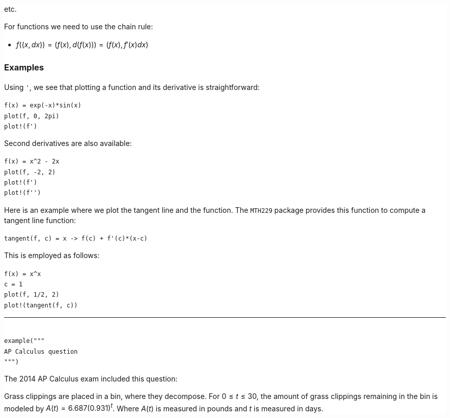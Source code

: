 etc.

For functions we need to use the chain rule:

* $f((x, dx)) = (f(x), d(f(x))) = (f(x), f'(x) dx )$


### Examples


Using `'`, we see that plotting a function and its derivative is straightforward:

```
f(x) = exp(-x)*sin(x)
plot(f, 0, 2pi)
plot!(f')
```

Second derivatives are also available:

```
f(x) = x^2 - 2x
plot(f, -2, 2)
plot!(f')
plot!(f'')
```



Here is an example where we plot the tangent line and the
function. The `MTH229` package provides this function to compute a tangent line function:

```verbatim
tangent(f, c) = x -> f(c) + f'(c)*(x-c)
```

This is employed as follows:

```
f(x) = x^x
c = 1
plot(f, 1/2, 2)
plot!(tangent(f, c))
```

----

```

example("""
AP Calculus question
""")

```

The 2014 AP Calculus exam included this question:

Grass clippings are placed in a bin, where they decompose. For
$0 \leq t \leq 30$, the amount of grass clippings remaining in the bin is
modeled by $A(t) = 6.687(0.931)^t$. Where $A(t)$ is measured in pounds
and $t$ is measured in days.

